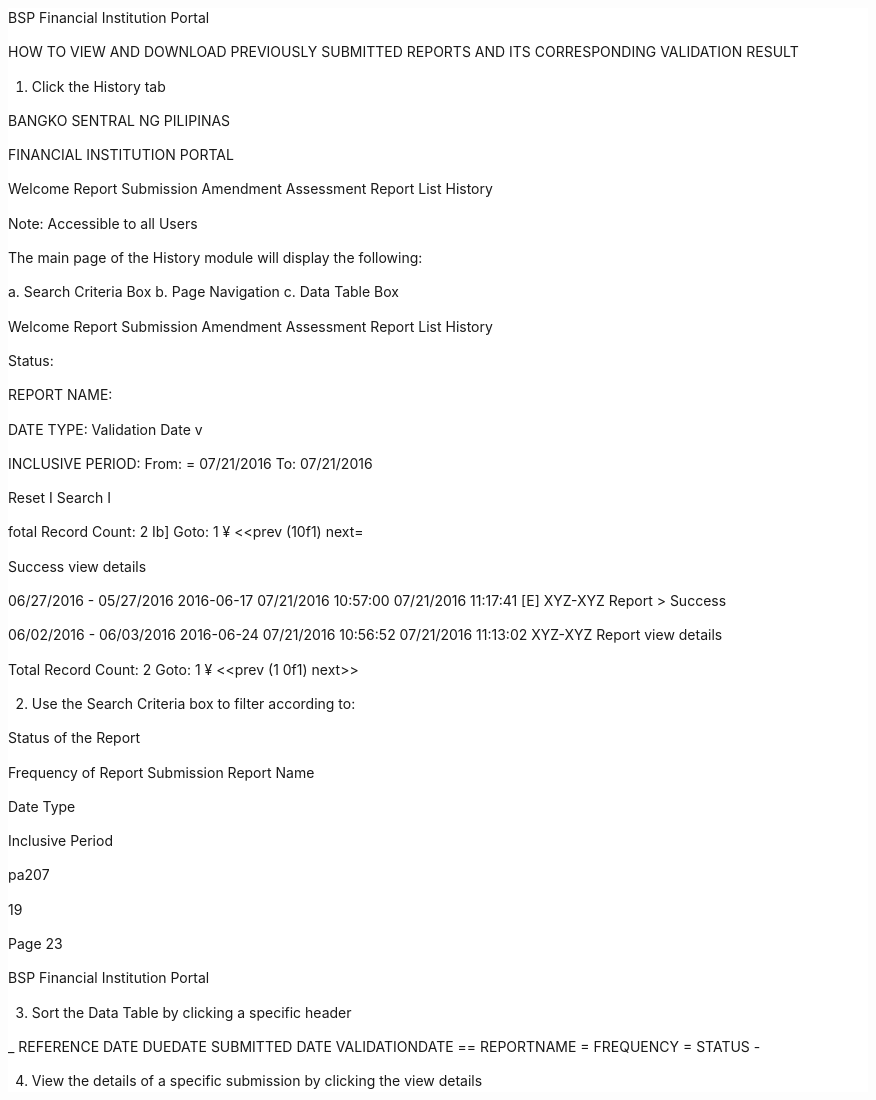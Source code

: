 BSP Financial Institution Portal

HOW TO VIEW AND DOWNLOAD PREVIOUSLY SUBMITTED REPORTS AND ITS CORRESPONDING VALIDATION RESULT

1. Click the History tab

BANGKO SENTRAL NG PILIPINAS

FINANCIAL INSTITUTION PORTAL

Welcome Report Submission Amendment Assessment Report List History

Note: Accessible to all Users

The main page of the History module will display the following:

a. Search Criteria Box b. Page Navigation c. Data Table Box

Welcome Report Submission Amendment Assessment Report List History

Status:

REPORT NAME:

DATE TYPE: Validation Date v

INCLUSIVE PERIOD: From: = 07/21/2016 To: 07/21/2016

Reset I Search I

fotal Record Count: 2 Ib] Goto: 1 ¥ <<prev (10f1) next=

Success view details

06/27/2016 - 05/27/2016 2016-06-17 07/21/2016 10:57:00 07/21/2016 11:17:41 [E] XYZ-XYZ Report > Success

06/02/2016 - 06/03/2016 2016-06-24 07/21/2016 10:56:52 07/21/2016 11:13:02 XYZ-XYZ Report view details

Total Record Count: 2 Goto: 1 ¥ <<prev (1 0f1) next>>

2. Use the Search Criteria box to filter according to:

Status of the Report

Frequency of Report Submission Report Name

Date Type

Inclusive Period

pa207

19

Page 23

BSP Financial Institution Portal

3. Sort the Data Table by clicking a specific header

_ REFERENCE DATE DUEDATE SUBMITTED DATE VALIDATIONDATE == REPORTNAME = FREQUENCY = STATUS -

4. View the details of a specific submission by clicking the view details
